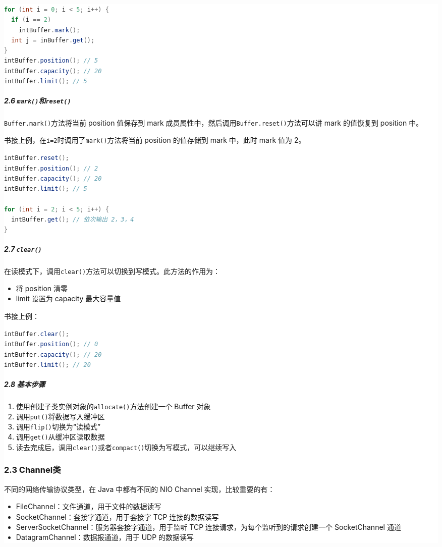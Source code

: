 ```java
for (int i = 0; i < 5; i++) {
  if (i == 2)
    intBuffer.mark();
  int j = inBuffer.get();
}
intBuffer.position(); // 5
intBuffer.capacity(); // 20
intBuffer.limit(); // 5
```

##### 2.6 `mark()`和`reset()`

`Buffer.mark()`方法将当前 position 值保存到 mark 成员属性中，然后调用`Buffer.reset()`方法可以讲 mark 的值恢复到 position 中。

书接上例，在`i=2`时调用了`mark()`方法将当前 position 的值存储到 mark 中，此时 mark 值为 2。

```java
intBuffer.reset();
intBuffer.position(); // 2
intBuffer.capacity(); // 20
intBuffer.limit(); // 5

for (int i = 2; i < 5; i++) {
  intBuffer.get(); // 依次输出 2，3，4
}
```

##### 2.7 `clear()`

在读模式下，调用`clear()`方法可以切换到写模式。此方法的作用为：

- 将 position 清零
- limit 设置为 capacity 最大容量值

书接上例：

```java
intBuffer.clear();
intBuffer.position(); // 0
intBuffer.capacity(); // 20
intBuffer.limit(); // 20
```

##### 2.8 基本步骤

1. 使用创建子类实例对象的`allocate()`方法创建一个 Buffer 对象
2. 调用`put()`将数据写入缓冲区
3. 调用`flip()`切换为“读模式”
4. 调用`get()`从缓冲区读取数据
5. 读去完成后，调用`clear()`或者`compact()`切换为写模式，可以继续写入

### 2.3 Channel类

不同的网络传输协议类型，在 Java 中都有不同的 NIO Channel 实现，比较重要的有：

- FileChannel：文件通道，用于文件的数据读写
- SocketChannel：套接字通道，用于套接字 TCP 连接的数据读写
- ServerSocketChannel：服务器套接字通道，用于监听 TCP 连接请求，为每个监听到的请求创建一个 SocketChannel 通道
- DatagramChannel：数据报通道，用于 UDP 的数据读写
